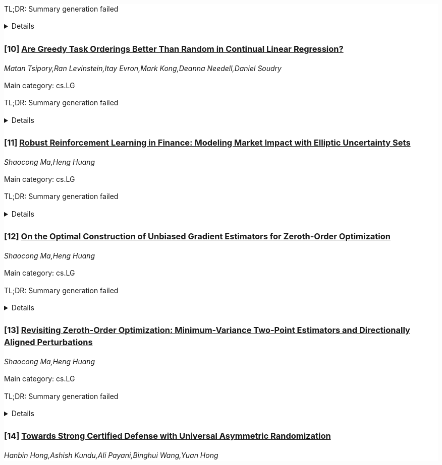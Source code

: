 TL;DR: Summary generation failed


<details><summary>Details</summary></details>


### [10] [Are Greedy Task Orderings Better Than Random in Continual Linear Regression?](https://arxiv.org/abs/2510.19941)
*Matan Tsipory,Ran Levinstein,Itay Evron,Mark Kong,Deanna Needell,Daniel Soudry*

Main category: cs.LG

TL;DR: Summary generation failed


<details><summary>Details</summary></details>


### [11] [Robust Reinforcement Learning in Finance: Modeling Market Impact with Elliptic Uncertainty Sets](https://arxiv.org/abs/2510.19950)
*Shaocong Ma,Heng Huang*

Main category: cs.LG

TL;DR: Summary generation failed


<details><summary>Details</summary></details>


### [12] [On the Optimal Construction of Unbiased Gradient Estimators for Zeroth-Order Optimization](https://arxiv.org/abs/2510.19953)
*Shaocong Ma,Heng Huang*

Main category: cs.LG

TL;DR: Summary generation failed


<details><summary>Details</summary></details>


### [13] [Revisiting Zeroth-Order Optimization: Minimum-Variance Two-Point Estimators and Directionally Aligned Perturbations](https://arxiv.org/abs/2510.19975)
*Shaocong Ma,Heng Huang*

Main category: cs.LG

TL;DR: Summary generation failed


<details><summary>Details</summary></details>


### [14] [Towards Strong Certified Defense with Universal Asymmetric Randomization](https://arxiv.org/abs/2510.19977)
*Hanbin Hong,Ashish Kundu,Ali Payani,Binghui Wang,Yuan Hong*
